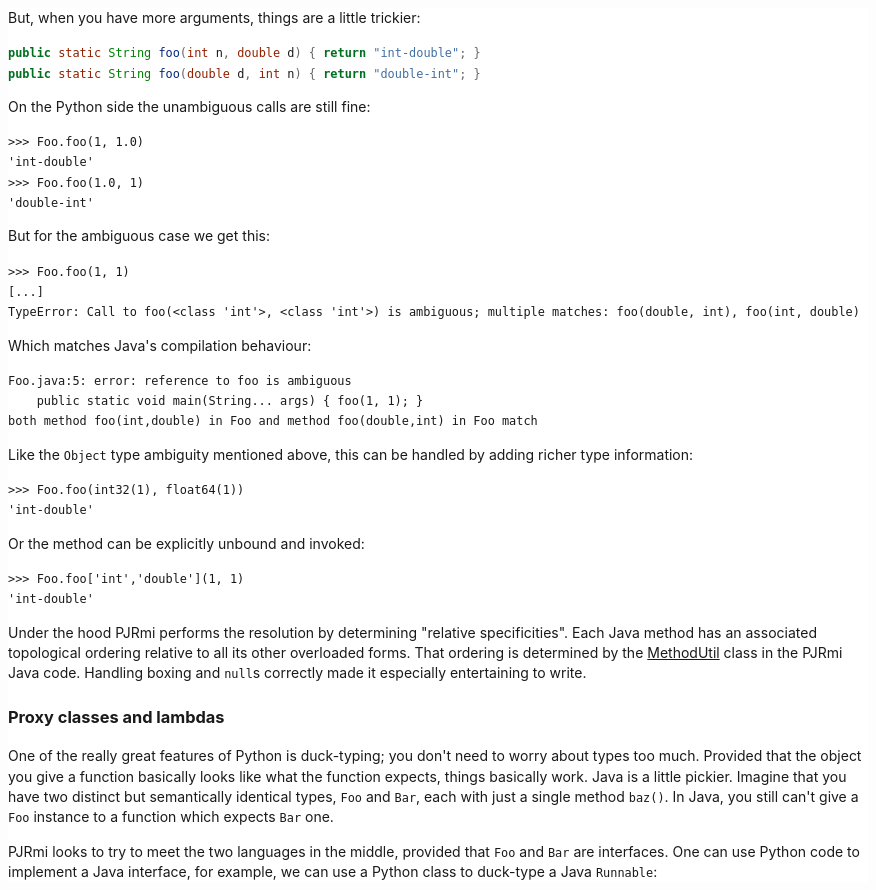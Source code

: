 But, when you have more arguments, things are a little trickier:

```java
public static String foo(int n, double d) { return "int-double"; }
public static String foo(double d, int n) { return "double-int"; }
```

On the Python side the unambiguous calls are still fine:

    >>> Foo.foo(1, 1.0)
    'int-double'
    >>> Foo.foo(1.0, 1)
    'double-int'

But for the ambiguous case we get this:

    >>> Foo.foo(1, 1)
    [...]
    TypeError: Call to foo(<class 'int'>, <class 'int'>) is ambiguous; multiple matches: foo(double, int), foo(int, double)

Which matches Java's compilation behaviour:

```
Foo.java:5: error: reference to foo is ambiguous
    public static void main(String... args) { foo(1, 1); }
both method foo(int,double) in Foo and method foo(double,int) in Foo match
```

Like the `Object` type ambiguity mentioned above, this can be handled by adding
richer type information:

    >>> Foo.foo(int32(1), float64(1))
    'int-double'

Or the method can be explicitly unbound and invoked:

    >>> Foo.foo['int','double'](1, 1)
    'int-double'

Under the hood PJRmi performs the resolution by determining "relative
specificities". Each Java method has an associated topological ordering relative
to all its other overloaded forms. That ordering is determined by the
[MethodUtil](java/src/main/java/com/deshaw/pjrmi/MethodUtil.java) class in the
PJRmi Java code. Handling boxing and `null`s correctly made it especially
entertaining to write.


### Proxy classes and lambdas

One of the really great features of Python is duck-typing; you don't need to
worry about types too much. Provided that the object you give a function
basically looks like what the function expects, things basically work. Java is a
little pickier. Imagine that you have two distinct but semantically identical
types, `Foo` and `Bar`, each with just a single method `baz()`. In Java, you
still can't give a `Foo` instance to a function which expects `Bar` one.

PJRmi looks to try to meet the two languages in the middle, provided that `Foo`
and `Bar` are interfaces. One can use Python code to implement a Java interface,
for example, we can use a Python class to duck-type a Java `Runnable`:
